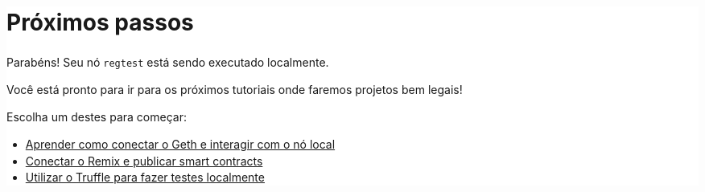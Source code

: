 # Próximos passos

Parabéns! Seu nó `regtest` está sendo executado localmente. 

Você está pronto para ir para os próximos tutoriais onde faremos projetos bem legais!

Escolha um destes para começar:

- [Aprender como conectar o Geth e interagir com o nó local](https://solange.dev/2020/2020-04-05-Rsk-GethAttachLocalNode/)
- [Conectar o Remix e publicar smart contracts](/2020/rsk-remix-local-node/)
- [Utilizar o Truffle para fazer testes localmente](https://solange.dev/2020/rsk-truffle-tests/)
